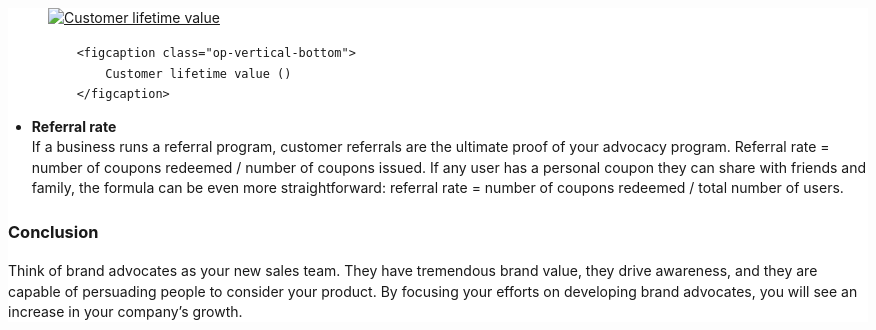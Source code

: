 









<figure class="article__image break-out">
	<a href="https://cloud.netlifyusercontent.com/assets/344dbf88-fdf9-42bb-adb4-46f01eedd629/96c4b8a0-6593-46d9-80ba-dc887a31dc67/image-18-user-advocates.png">
		<img
			srcset="https://res.cloudinary.com/indysigner/image/fetch/f_auto,q_auto/w_400/https://cloud.netlifyusercontent.com/assets/344dbf88-fdf9-42bb-adb4-46f01eedd629/96c4b8a0-6593-46d9-80ba-dc887a31dc67/image-18-user-advocates.png 400w,
			        https://res.cloudinary.com/indysigner/image/fetch/f_auto,q_auto/w_800/https://cloud.netlifyusercontent.com/assets/344dbf88-fdf9-42bb-adb4-46f01eedd629/96c4b8a0-6593-46d9-80ba-dc887a31dc67/image-18-user-advocates.png 800w,
			        https://res.cloudinary.com/indysigner/image/fetch/f_auto,q_auto/w_1200/https://cloud.netlifyusercontent.com/assets/344dbf88-fdf9-42bb-adb4-46f01eedd629/96c4b8a0-6593-46d9-80ba-dc887a31dc67/image-18-user-advocates.png 1200w,
			        https://res.cloudinary.com/indysigner/image/fetch/f_auto,q_auto/w_1600/https://cloud.netlifyusercontent.com/assets/344dbf88-fdf9-42bb-adb4-46f01eedd629/96c4b8a0-6593-46d9-80ba-dc887a31dc67/image-18-user-advocates.png 1600w,
			        https://res.cloudinary.com/indysigner/image/fetch/f_auto,q_auto/w_2000/https://cloud.netlifyusercontent.com/assets/344dbf88-fdf9-42bb-adb4-46f01eedd629/96c4b8a0-6593-46d9-80ba-dc887a31dc67/image-18-user-advocates.png 2000w"
			src="https://res.cloudinary.com/indysigner/image/fetch/f_auto,q_auto/w_400/https://cloud.netlifyusercontent.com/assets/344dbf88-fdf9-42bb-adb4-46f01eedd629/96c4b8a0-6593-46d9-80ba-dc887a31dc67/image-18-user-advocates.png"
			sizes="100vw"
			alt="Customer lifetime value"
		/>
	</a>

	
		<figcaption class="op-vertical-bottom">
			Customer lifetime value ()
		</figcaption>
	
</figure>


<ul>
<li><strong>Referral rate</strong><br />
If a business runs a referral program, customer referrals are the ultimate proof of your advocacy program. Referral rate = number of coupons redeemed / number of coupons issued. If any user has a personal coupon they can share with friends and family, the formula can be even more straightforward: referral rate = number of coupons redeemed / total number of users.</li>
</ul>

<h3 id="conclusion">Conclusion</h3>

<p>Think of brand advocates as your new sales team. They have tremendous brand value, they drive awareness, and they are capable of persuading people to consider your product. By focusing your efforts on developing brand advocates, you will see an increase in your company’s growth.</p>
